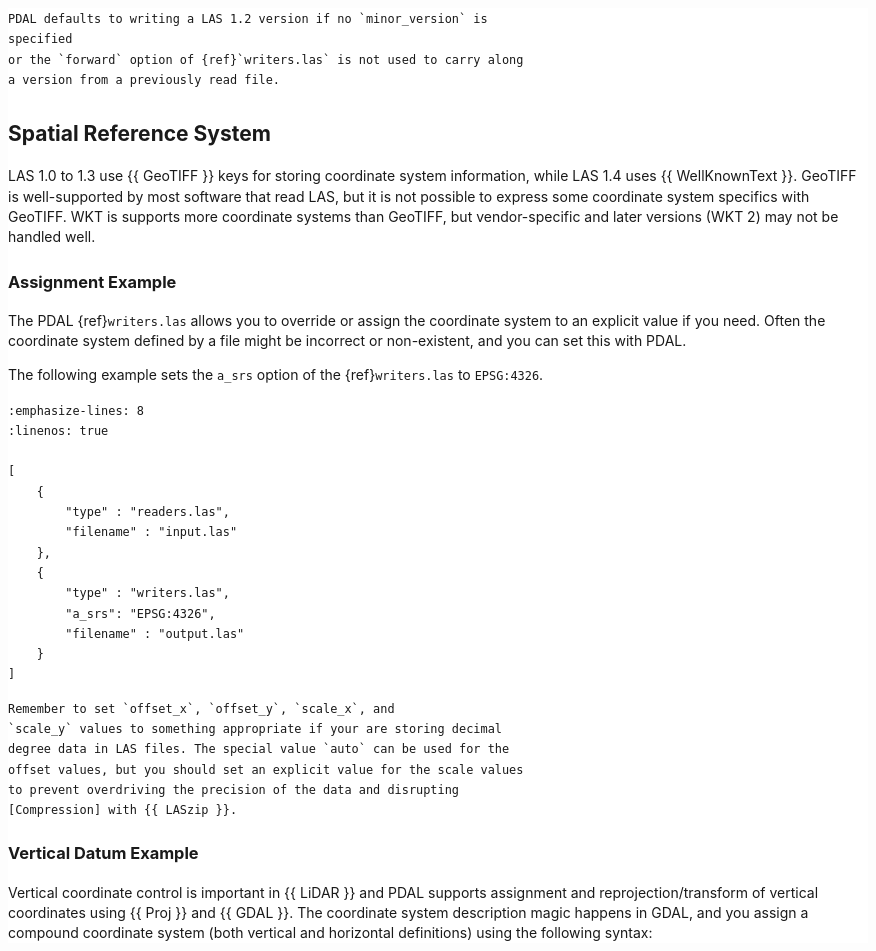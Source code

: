 ```{note}
PDAL defaults to writing a LAS 1.2 version if no `minor_version` is
specified
or the `forward` option of {ref}`writers.las` is not used to carry along
a version from a previously read file.
```

## Spatial Reference System

LAS 1.0 to 1.3 use {{ GeoTIFF }} keys for storing coordinate system information,
while LAS 1.4 uses {{ WellKnownText }}. GeoTIFF is well-supported by most software
that read LAS, but it is not possible to express some coordinate system
specifics with GeoTIFF. WKT is supports
more coordinate systems than GeoTIFF, but vendor-specific and later versions
(WKT 2) may not be handled well.

### Assignment Example

The PDAL {ref}`writers.las` allows you to override or assign the coordinate
system to an explicit value if you need. Often the coordinate system defined by
a file might be incorrect or non-existent, and you can set this with PDAL.

The following example sets the `a_srs` option of the {ref}`writers.las` to
`EPSG:4326`.

```{code-block} json
:emphasize-lines: 8
:linenos: true

[
    {
        "type" : "readers.las",
        "filename" : "input.las"
    },
    {
        "type" : "writers.las",
        "a_srs": "EPSG:4326",
        "filename" : "output.las"
    }
]
```

```{note}
Remember to set `offset_x`, `offset_y`, `scale_x`, and
`scale_y` values to something appropriate if your are storing decimal
degree data in LAS files. The special value `auto` can be used for the
offset values, but you should set an explicit value for the scale values
to prevent overdriving the precision of the data and disrupting
[Compression] with {{ LASzip }}.
```

### Vertical Datum Example

Vertical coordinate control is important in {{ LiDAR }} and PDAL supports
assignment
and reprojection/transform of vertical coordinates using {{ Proj }} and {{ GDAL }}.
The coordinate system description magic happens in GDAL, and you assign a
compound coordinate system (both vertical and horizontal definitions) using
the following syntax:


[base64]: https://en.wikipedia.org/wiki/Base64
[egm08]: http://earth-info.nga.mil/GandG/wgs84/gravitymod/egm2008/egm08_wgs84.html
[navd88]: http://epsg.io/5703
[setfromuserinput]: https://gdal.org/en/latest/api/ogrspatialref.html#classOGRSpatialReference_1aec3c6a49533fe457ddc763d699ff8796
[utm zone 15n nad83]: http://spatialreference.org/ref/epsg/26915
[vlr key]: http://www.asprs.org/misc/las-key-list.html